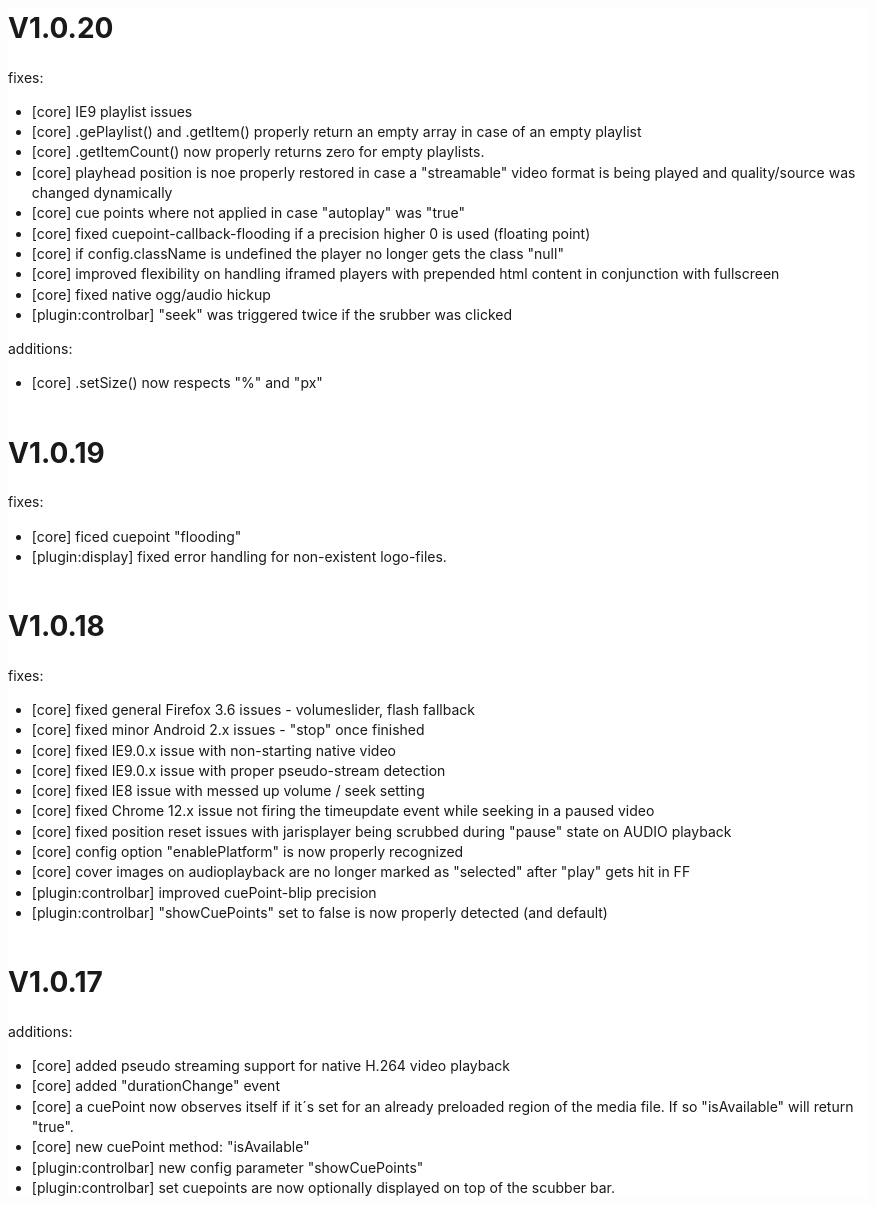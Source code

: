 
V1.0.20
=======
  
  fixes:
  * [core] IE9 playlist issues
  * [core] .gePlaylist() and .getItem() properly return an empty array in case of an empty playlist
  * [core] .getItemCount() now properly returns zero for empty playlists.
  * [core] playhead position is noe properly restored in case a "streamable" video format is being played and quality/source was changed dynamically
  * [core] cue points where not applied in case "autoplay" was "true"
  * [core] fixed cuepoint-callback-flooding if a precision higher 0 is used (floating point)
  * [core] if config.className is undefined the player no longer gets the class "<cssprefix>null"
  * [core] improved flexibility on handling iframed players with prepended html content in conjunction with fullscreen
  * [core] fixed native ogg/audio hickup
  * [plugin:controlbar] "seek" was triggered twice if the srubber was clicked
  
  additions:
  * [core] .setSize() now respects "%" and "px"
  


V1.0.19
=======

  fixes:
  * [core] ficed cuepoint "flooding"
  * [plugin:display] fixed error handling for non-existent logo-files.


V1.0.18
=======

  fixes:
  * [core] fixed general Firefox 3.6 issues - volumeslider, flash fallback
  * [core] fixed minor Android 2.x issues - "stop" once finished
  * [core] fixed IE9.0.x issue with non-starting native video
  * [core] fixed IE9.0.x issue with proper pseudo-stream detection
  * [core] fixed IE8 issue with messed up volume / seek setting
  * [core] fixed Chrome 12.x issue not firing the timeupdate event while seeking in a paused video
  * [core] fixed position reset issues with jarisplayer being scrubbed during "pause" state on AUDIO playback
  * [core] config option "enable<Platform>Platform" is now properly recognized
  * [core] cover images on audioplayback are no longer marked as "selected" after "play" gets hit in FF 
  * [plugin:controlbar] improved cuePoint-blip precision
  * [plugin:controlbar] "showCuePoints" set to false is now properly detected (and default)


V1.0.17
=======

 additions:
 * [core] added pseudo streaming support for native H.264 video playback
 * [core] added "durationChange" event
 * [core] a cuePoint now observes itself if it´s set for an already preloaded region of the media file. If so "isAvailable" will return "true".
 * [core] new cuePoint method: "isAvailable"
 * [plugin:controlbar] new config parameter "showCuePoints"
 * [plugin:controlbar] set cuepoints are now optionally displayed on top of the scubber bar.
 